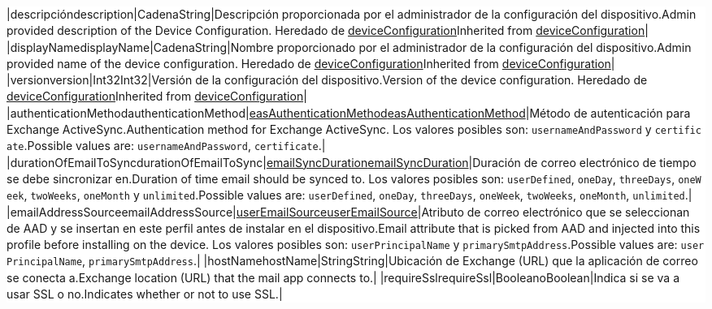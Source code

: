 |<span data-ttu-id="9377c-146">descripción</span><span class="sxs-lookup"><span data-stu-id="9377c-146">description</span></span>|<span data-ttu-id="9377c-147">Cadena</span><span class="sxs-lookup"><span data-stu-id="9377c-147">String</span></span>|<span data-ttu-id="9377c-148">Descripción proporcionada por el administrador de la configuración del dispositivo.</span><span class="sxs-lookup"><span data-stu-id="9377c-148">Admin provided description of the Device Configuration.</span></span> <span data-ttu-id="9377c-149">Heredado de [deviceConfiguration](../resources/intune-deviceconfig-deviceconfiguration.md)</span><span class="sxs-lookup"><span data-stu-id="9377c-149">Inherited from [deviceConfiguration](../resources/intune-deviceconfig-deviceconfiguration.md)</span></span>|
|<span data-ttu-id="9377c-150">displayName</span><span class="sxs-lookup"><span data-stu-id="9377c-150">displayName</span></span>|<span data-ttu-id="9377c-151">Cadena</span><span class="sxs-lookup"><span data-stu-id="9377c-151">String</span></span>|<span data-ttu-id="9377c-152">Nombre proporcionado por el administrador de la configuración del dispositivo.</span><span class="sxs-lookup"><span data-stu-id="9377c-152">Admin provided name of the device configuration.</span></span> <span data-ttu-id="9377c-153">Heredado de [deviceConfiguration](../resources/intune-deviceconfig-deviceconfiguration.md)</span><span class="sxs-lookup"><span data-stu-id="9377c-153">Inherited from [deviceConfiguration](../resources/intune-deviceconfig-deviceconfiguration.md)</span></span>|
|<span data-ttu-id="9377c-154">version</span><span class="sxs-lookup"><span data-stu-id="9377c-154">version</span></span>|<span data-ttu-id="9377c-155">Int32</span><span class="sxs-lookup"><span data-stu-id="9377c-155">Int32</span></span>|<span data-ttu-id="9377c-156">Versión de la configuración del dispositivo.</span><span class="sxs-lookup"><span data-stu-id="9377c-156">Version of the device configuration.</span></span> <span data-ttu-id="9377c-157">Heredado de [deviceConfiguration](../resources/intune-deviceconfig-deviceconfiguration.md)</span><span class="sxs-lookup"><span data-stu-id="9377c-157">Inherited from [deviceConfiguration](../resources/intune-deviceconfig-deviceconfiguration.md)</span></span>|
|<span data-ttu-id="9377c-158">authenticationMethod</span><span class="sxs-lookup"><span data-stu-id="9377c-158">authenticationMethod</span></span>|[<span data-ttu-id="9377c-159">easAuthenticationMethod</span><span class="sxs-lookup"><span data-stu-id="9377c-159">easAuthenticationMethod</span></span>](../resources/intune-deviceconfig-easauthenticationmethod.md)|<span data-ttu-id="9377c-160">Método de autenticación para Exchange ActiveSync.</span><span class="sxs-lookup"><span data-stu-id="9377c-160">Authentication method for Exchange ActiveSync.</span></span> <span data-ttu-id="9377c-161">Los valores posibles son: `usernameAndPassword` y `certificate`.</span><span class="sxs-lookup"><span data-stu-id="9377c-161">Possible values are: `usernameAndPassword`, `certificate`.</span></span>|
|<span data-ttu-id="9377c-162">durationOfEmailToSync</span><span class="sxs-lookup"><span data-stu-id="9377c-162">durationOfEmailToSync</span></span>|[<span data-ttu-id="9377c-163">emailSyncDuration</span><span class="sxs-lookup"><span data-stu-id="9377c-163">emailSyncDuration</span></span>](../resources/intune-deviceconfig-emailsyncduration.md)|<span data-ttu-id="9377c-164">Duración de correo electrónico de tiempo se debe sincronizar en.</span><span class="sxs-lookup"><span data-stu-id="9377c-164">Duration of time email should be synced to.</span></span> <span data-ttu-id="9377c-165">Los valores posibles son: `userDefined`, `oneDay`, `threeDays`, `oneWeek`, `twoWeeks`, `oneMonth` y `unlimited`.</span><span class="sxs-lookup"><span data-stu-id="9377c-165">Possible values are: `userDefined`, `oneDay`, `threeDays`, `oneWeek`, `twoWeeks`, `oneMonth`, `unlimited`.</span></span>|
|<span data-ttu-id="9377c-166">emailAddressSource</span><span class="sxs-lookup"><span data-stu-id="9377c-166">emailAddressSource</span></span>|[<span data-ttu-id="9377c-167">userEmailSource</span><span class="sxs-lookup"><span data-stu-id="9377c-167">userEmailSource</span></span>](../resources/intune-deviceconfig-useremailsource.md)|<span data-ttu-id="9377c-168">Atributo de correo electrónico que se seleccionan de AAD y se insertan en este perfil antes de instalar en el dispositivo.</span><span class="sxs-lookup"><span data-stu-id="9377c-168">Email attribute that is picked from AAD and injected into this profile before installing on the device.</span></span> <span data-ttu-id="9377c-169">Los valores posibles son: `userPrincipalName` y `primarySmtpAddress`.</span><span class="sxs-lookup"><span data-stu-id="9377c-169">Possible values are: `userPrincipalName`, `primarySmtpAddress`.</span></span>|
|<span data-ttu-id="9377c-170">hostName</span><span class="sxs-lookup"><span data-stu-id="9377c-170">hostName</span></span>|<span data-ttu-id="9377c-171">String</span><span class="sxs-lookup"><span data-stu-id="9377c-171">String</span></span>|<span data-ttu-id="9377c-172">Ubicación de Exchange (URL) que la aplicación de correo se conecta a.</span><span class="sxs-lookup"><span data-stu-id="9377c-172">Exchange location (URL) that the mail app connects to.</span></span>|
|<span data-ttu-id="9377c-173">requireSsl</span><span class="sxs-lookup"><span data-stu-id="9377c-173">requireSsl</span></span>|<span data-ttu-id="9377c-174">Booleano</span><span class="sxs-lookup"><span data-stu-id="9377c-174">Boolean</span></span>|<span data-ttu-id="9377c-175">Indica si se va a usar SSL o no.</span><span class="sxs-lookup"><span data-stu-id="9377c-175">Indicates whether or not to use SSL.</span></span>|